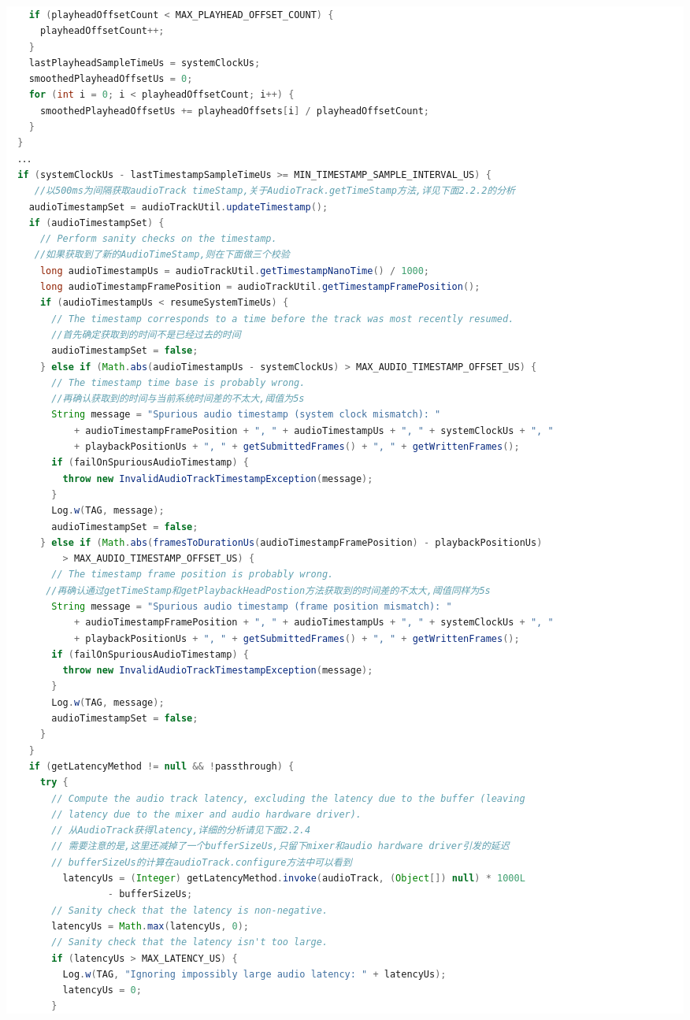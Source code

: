 ```java
    if (playheadOffsetCount < MAX_PLAYHEAD_OFFSET_COUNT) {
      playheadOffsetCount++;
    }
    lastPlayheadSampleTimeUs = systemClockUs;
    smoothedPlayheadOffsetUs = 0;
    for (int i = 0; i < playheadOffsetCount; i++) {
      smoothedPlayheadOffsetUs += playheadOffsets[i] / playheadOffsetCount;
    }
  }
  ．．．
  if (systemClockUs - lastTimestampSampleTimeUs >= MIN_TIMESTAMP_SAMPLE_INTERVAL_US) {
     //以500ms为间隔获取audioTrack timeStamp,关于AudioTrack.getTimeStamp方法,详见下面2.2.2的分析
    audioTimestampSet = audioTrackUtil.updateTimestamp();
    if (audioTimestampSet) {
      // Perform sanity checks on the timestamp.
     //如果获取到了新的AudioTimeStamp,则在下面做三个校验
      long audioTimestampUs = audioTrackUtil.getTimestampNanoTime() / 1000;
      long audioTimestampFramePosition = audioTrackUtil.getTimestampFramePosition();
      if (audioTimestampUs < resumeSystemTimeUs) {
        // The timestamp corresponds to a time before the track was most recently resumed.
        //首先确定获取到的时间不是已经过去的时间
        audioTimestampSet = false;
      } else if (Math.abs(audioTimestampUs - systemClockUs) > MAX_AUDIO_TIMESTAMP_OFFSET_US) {
        // The timestamp time base is probably wrong.
        //再确认获取到的时间与当前系统时间差的不太大,阈值为5s
        String message = "Spurious audio timestamp (system clock mismatch): "
            + audioTimestampFramePosition + ", " + audioTimestampUs + ", " + systemClockUs + ", "
            + playbackPositionUs + ", " + getSubmittedFrames() + ", " + getWrittenFrames();
        if (failOnSpuriousAudioTimestamp) {
          throw new InvalidAudioTrackTimestampException(message);
        }
        Log.w(TAG, message);
        audioTimestampSet = false;
      } else if (Math.abs(framesToDurationUs(audioTimestampFramePosition) - playbackPositionUs)
          > MAX_AUDIO_TIMESTAMP_OFFSET_US) {
        // The timestamp frame position is probably wrong.
       //再确认通过getTimeStamp和getPlaybackHeadPostion方法获取到的时间差的不太大,阈值同样为5s
        String message = "Spurious audio timestamp (frame position mismatch): "
            + audioTimestampFramePosition + ", " + audioTimestampUs + ", " + systemClockUs + ", "
            + playbackPositionUs + ", " + getSubmittedFrames() + ", " + getWrittenFrames();
        if (failOnSpuriousAudioTimestamp) {
          throw new InvalidAudioTrackTimestampException(message);
        }
        Log.w(TAG, message);
        audioTimestampSet = false;
      }
    }
    if (getLatencyMethod != null && !passthrough) {
      try {
        // Compute the audio track latency, excluding the latency due to the buffer (leaving
        // latency due to the mixer and audio hardware driver).
        // 从AudioTrack获得latency,详细的分析请见下面2.2.4
        // 需要注意的是,这里还减掉了一个bufferSizeUs,只留下mixer和audio hardware driver引发的延迟
        // bufferSizeUs的计算在audioTrack.configure方法中可以看到
          latencyUs = (Integer) getLatencyMethod.invoke(audioTrack, (Object[]) null) * 1000L
                  - bufferSizeUs;
        // Sanity check that the latency is non-negative.
        latencyUs = Math.max(latencyUs, 0);
        // Sanity check that the latency isn't too large.
        if (latencyUs > MAX_LATENCY_US) {
          Log.w(TAG, "Ignoring impossibly large audio latency: " + latencyUs);
          latencyUs = 0;
        }
```